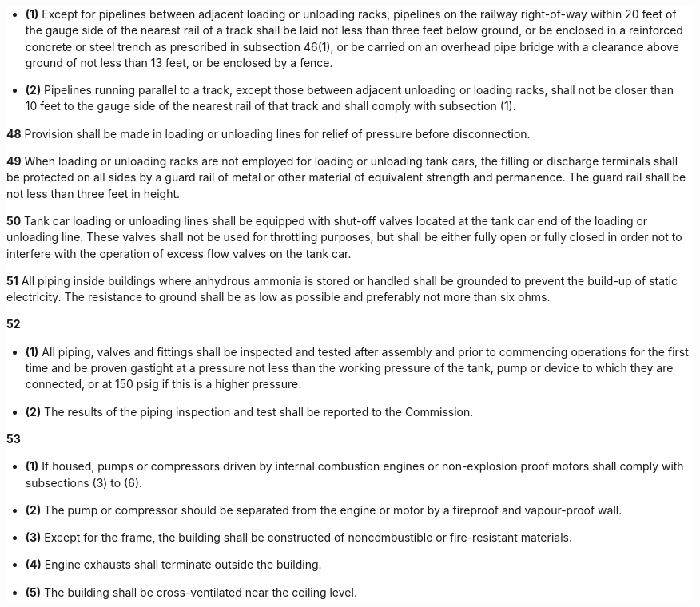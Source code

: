 - **(1)** Except for pipelines between adjacent loading or unloading racks, pipelines on the railway right-of-way within 20 feet of the gauge side of the nearest rail of a track shall be laid not less than three feet below ground, or be enclosed in a reinforced concrete or steel trench as prescribed in subsection 46(1), or be carried on an overhead pipe bridge with a clearance above ground of not less than 13 feet, or be enclosed by a fence.

- **(2)** Pipelines running parallel to a track, except those between adjacent unloading or loading racks, shall not be closer than 10 feet to the gauge side of the nearest rail of that track and shall comply with subsection (1).



**48** Provision shall be made in loading or unloading lines for relief of pressure before disconnection.



**49** When loading or unloading racks are not employed for loading or unloading tank cars, the filling or discharge terminals shall be protected on all sides by a guard rail of metal or other material of equivalent strength and permanence. The guard rail shall be not less than three feet in height.



**50** Tank car loading or unloading lines shall be equipped with shut-off valves located at the tank car end of the loading or unloading line. These valves shall not be used for throttling purposes, but shall be either fully open or fully closed in order not to interfere with the operation of excess flow valves on the tank car.



**51** All piping inside buildings where anhydrous ammonia is stored or handled shall be grounded to prevent the build-up of static electricity. The resistance to ground shall be as low as possible and preferably not more than six ohms.



**52** 

- **(1)** All piping, valves and fittings shall be inspected and tested after assembly and prior to commencing operations for the first time and be proven gastight at a pressure not less than the working pressure of the tank, pump or device to which they are connected, or at 150 psig if this is a higher pressure.

- **(2)** The results of the piping inspection and test shall be reported to the Commission.



**53** 

- **(1)** If housed, pumps or compressors driven by internal combustion engines or non-explosion proof motors shall comply with subsections (3) to (6).

- **(2)** The pump or compressor should be separated from the engine or motor by a fireproof and vapour-proof wall.

- **(3)** Except for the frame, the building shall be constructed of noncombustible or fire-resistant materials.

- **(4)** Engine exhausts shall terminate outside the building.

- **(5)** The building shall be cross-ventilated near the ceiling level.
